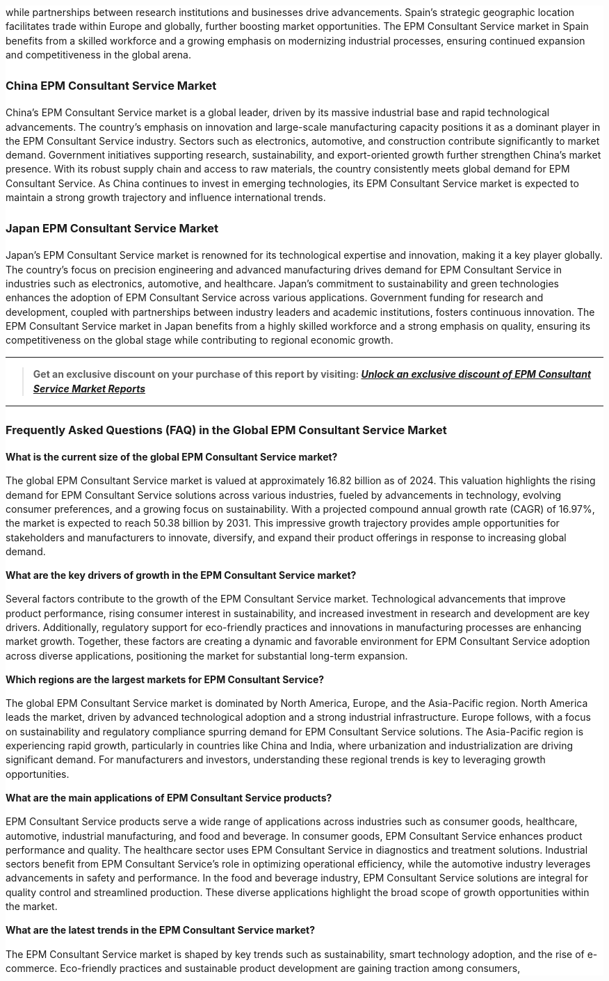 while partnerships between research institutions and businesses drive advancements. Spain&rsquo;s strategic geographic location facilitates trade within Europe and globally, further boosting market opportunities. The EPM Consultant Service market in Spain benefits from a skilled workforce and a growing emphasis on modernizing industrial processes, ensuring continued expansion and competitiveness in the global arena.</p><h3>China EPM Consultant Service Market</h3><p>China&rsquo;s EPM Consultant Service market is a global leader, driven by its massive industrial base and rapid technological advancements. The country&rsquo;s emphasis on innovation and large-scale manufacturing capacity positions it as a dominant player in the EPM Consultant Service industry. Sectors such as electronics, automotive, and construction contribute significantly to market demand. Government initiatives supporting research, sustainability, and export-oriented growth further strengthen China&rsquo;s market presence. With its robust supply chain and access to raw materials, the country consistently meets global demand for EPM Consultant Service. As China continues to invest in emerging technologies, its EPM Consultant Service market is expected to maintain a strong growth trajectory and influence international trends.</p><h3>Japan EPM Consultant Service Market</h3><p>Japan&rsquo;s EPM Consultant Service market is renowned for its technological expertise and innovation, making it a key player globally. The country&rsquo;s focus on precision engineering and advanced manufacturing drives demand for EPM Consultant Service in industries such as electronics, automotive, and healthcare. Japan&rsquo;s commitment to sustainability and green technologies enhances the adoption of EPM Consultant Service across various applications. Government funding for research and development, coupled with partnerships between industry leaders and academic institutions, fosters continuous innovation. The EPM Consultant Service market in Japan benefits from a highly skilled workforce and a strong emphasis on quality, ensuring its competitiveness on the global stage while contributing to regional economic growth.</p><hr /><blockquote><p><strong>Get an exclusive discount on your purchase of this report by visiting: <em><a href="://marketresearchpulse.com/ask-for-discount/45452?utm_source=Github&amp;utm_medium=861">Unlock an exclusive discount of EPM Consultant Service Market Reports</a></em>&nbsp;</strong></p></blockquote><hr /><h3>Frequently Asked Questions (FAQ) in the Global EPM Consultant Service Market</h3><p><strong>What is the current size of the global EPM Consultant Service market?</strong></p><p>The global EPM Consultant Service market is valued at approximately 16.82 billion as of 2024. This valuation highlights the rising demand for EPM Consultant Service solutions across various industries, fueled by advancements in technology, evolving consumer preferences, and a growing focus on sustainability. With a projected compound annual growth rate (CAGR) of 16.97%, the market is expected to reach 50.38 billion by 2031. This impressive growth trajectory provides ample opportunities for stakeholders and manufacturers to innovate, diversify, and expand their product offerings in response to increasing global demand.</p><p><strong>What are the key drivers of growth in the EPM Consultant Service market?</strong></p><p>Several factors contribute to the growth of the EPM Consultant Service market. Technological advancements that improve product performance, rising consumer interest in sustainability, and increased investment in research and development are key drivers. Additionally, regulatory support for eco-friendly practices and innovations in manufacturing processes are enhancing market growth. Together, these factors are creating a dynamic and favorable environment for EPM Consultant Service adoption across diverse applications, positioning the market for substantial long-term expansion.</p><p><strong>Which regions are the largest markets for EPM Consultant Service?</strong></p><p>The global EPM Consultant Service market is dominated by North America, Europe, and the Asia-Pacific region. North America leads the market, driven by advanced technological adoption and a strong industrial infrastructure. Europe follows, with a focus on sustainability and regulatory compliance spurring demand for EPM Consultant Service solutions. The Asia-Pacific region is experiencing rapid growth, particularly in countries like China and India, where urbanization and industrialization are driving significant demand. For manufacturers and investors, understanding these regional trends is key to leveraging growth opportunities.</p><p><strong>What are the main applications of EPM Consultant Service products?</strong></p><p>EPM Consultant Service products serve a wide range of applications across industries such as consumer goods, healthcare, automotive, industrial manufacturing, and food and beverage. In consumer goods, EPM Consultant Service enhances product performance and quality. The healthcare sector uses EPM Consultant Service in diagnostics and treatment solutions. Industrial sectors benefit from EPM Consultant Service&rsquo;s role in optimizing operational efficiency, while the automotive industry leverages advancements in safety and performance. In the food and beverage industry, EPM Consultant Service solutions are integral for quality control and streamlined production. These diverse applications highlight the broad scope of growth opportunities within the market.</p><p><strong>What are the latest trends in the EPM Consultant Service market?</strong></p><p>The EPM Consultant Service market is shaped by key trends such as sustainability, smart technology adoption, and the rise of e-commerce. Eco-friendly practices and sustainable product development are gaining traction among consumers,